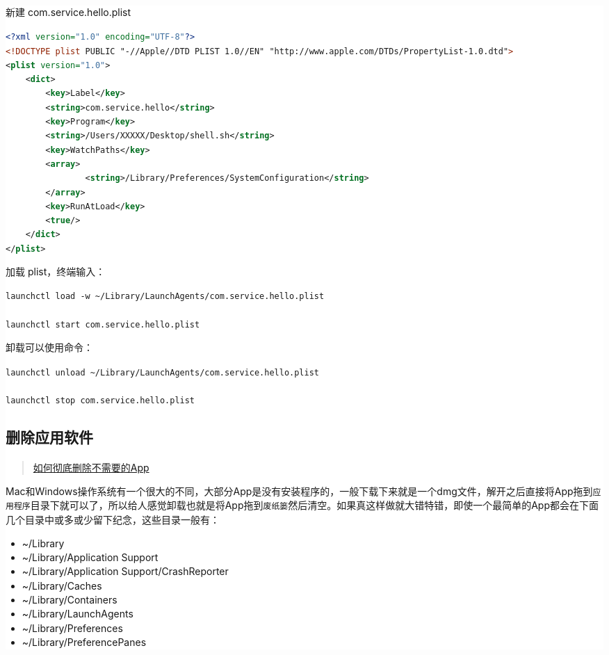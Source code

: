 

新建 com.service.hello.plist

```xml
<?xml version="1.0" encoding="UTF-8"?>
<!DOCTYPE plist PUBLIC "-//Apple//DTD PLIST 1.0//EN" "http://www.apple.com/DTDs/PropertyList-1.0.dtd">
<plist version="1.0">
    <dict>
        <key>Label</key>
        <string>com.service.hello</string>
        <key>Program</key>
        <string>/Users/XXXXX/Desktop/shell.sh</string>
        <key>WatchPaths</key>
        <array>
                <string>/Library/Preferences/SystemConfiguration</string>
        </array>
        <key>RunAtLoad</key>
        <true/>
    </dict>
</plist>
```



加载 plist，终端输入：

```
launchctl load -w ~/Library/LaunchAgents/com.service.hello.plist

launchctl start com.service.hello.plist
```




卸载可以使用命令：
```
launchctl unload ~/Library/LaunchAgents/com.service.hello.plist

launchctl stop com.service.hello.plist
```



## 删除应用软件

> [如何彻底删除不需要的App](https://segmentfault.com/a/1190000005035742)
>

Mac和Windows操作系统有一个很大的不同，大部分App是没有安装程序的，一般下载下来就是一个dmg文件，解开之后直接将App拖到`应用程序`目录下就可以了，所以给人感觉卸载也就是将App拖到`废纸篓`然后清空。如果真这样做就大错特错，即使一个最简单的App都会在下面几个目录中或多或少留下纪念，这些目录一般有：

- ~/Library
- ~/Library/Application Support
- ~/Library/Application Support/CrashReporter
- ~/Library/Caches
- ~/Library/Containers
- ~/Library/LaunchAgents
- ~/Library/Preferences
- ~/Library/PreferencePanes

